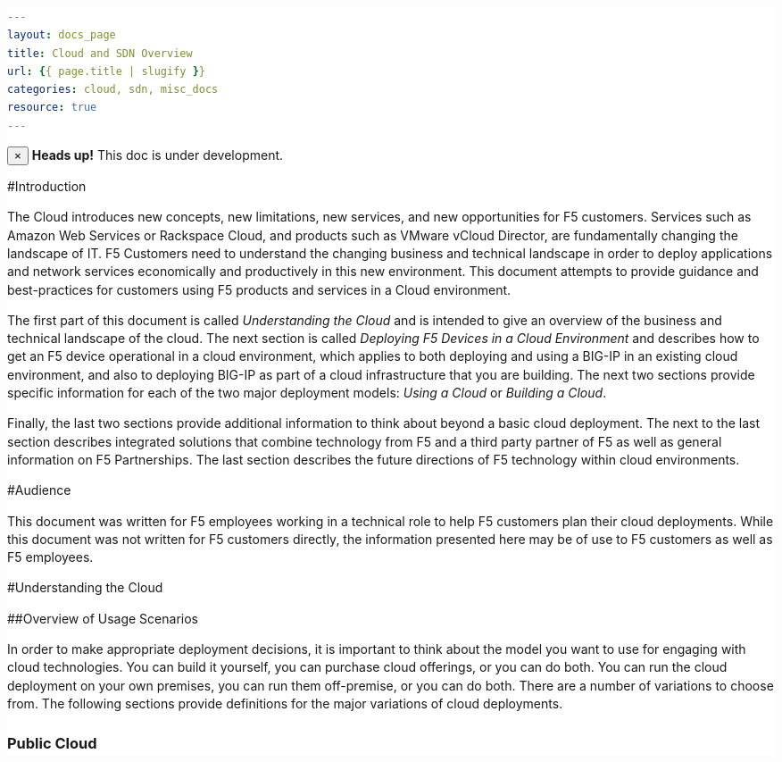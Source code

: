 ```yaml
---
layout: docs_page
title: Cloud and SDN Overview
url: {{ page.title | slugify }}
categories: cloud, sdn, misc_docs
resource: true
---
```

<div class="alert alert-danger alert-dismissible" role="alert">
    <button type="button" class="close" data-dismiss="alert" aria-label="Close"><span aria-hidden="true">&times;</span>
    </button>
    <strong>Heads up!</strong> This doc is under development.
</div>

#Introduction

The Cloud introduces new concepts, new limitations, new services, and new opportunities for F5 customers. Services such as Amazon Web Services or Rackspace Cloud, and products such as VMware vCloud Director, are fundamentally changing the landscape of IT. F5 Customers need to understand the changing business and technical landscape in order to deploy applications and network services economically and productively in this new environment. This document attempts to provide guidance and best-practices for customers using F5 products and services in a Cloud environment.

The first part of this document is called *Understanding the Cloud* and is intended to give an overview of the business and technical landscape of the cloud. The next section is called *Deploying F5 Devices in a Cloud Environment* and describes how to get an F5 device operational in a cloud environment, which applies to both deploying and using a BIG-IP in an existing cloud environment, and also to deploying BIG-IP as part of a cloud infrastructure that you are building. The next two sections provide specific information for each of the two major deployment models: *Using a Cloud* or *Building a Cloud*.

Finally, the last two sections provide additional information to think about beyond a basic cloud deployment. The next to the last section describes integrated solutions that combine technology from F5 and a third party partner of F5 as well as general information on F5 Partnerships. The last section describes the future directions of F5 technology within cloud environments.

#Audience

This document was written for F5 employees working in a technical role to help F5 customers plan their cloud deployments. While this document was not written for F5 customers directly, the information presented here may be of use to F5 customers as well as F5 employees.

#Understanding the Cloud

##Overview of Usage Scenarios

In order to make appropriate deployment decisions, it is important to think about the model you want to use for engaging with cloud technologies. You can build it yourself, you can purchase cloud offerings, or you can do both. You can run the cloud deployment on your own premises, you can run them off-premise, or you can do both. There are a number of variations to choose from. The following sections provide definitions for the major variations of cloud deployments.

### Public Cloud

